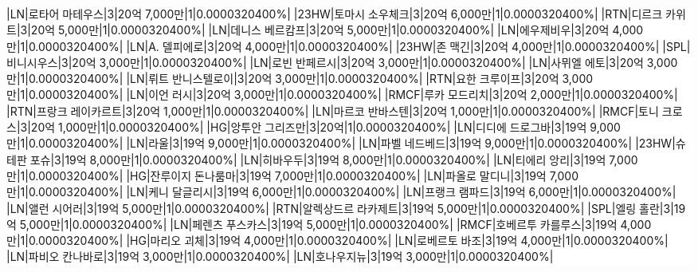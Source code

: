 |LN|로타어 마테우스|3|20억 7,000만|1|0.0000320400%|
|23HW|토마시 소우체크|3|20억 6,000만|1|0.0000320400%|
|RTN|디르크 카위트|3|20억 5,000만|1|0.0000320400%|
|LN|데니스 베르캄프|3|20억 5,000만|1|0.0000320400%|
|LN|에우제비우|3|20억 4,000만|1|0.0000320400%|
|LN|A. 델피에로|3|20억 4,000만|1|0.0000320400%|
|23HW|존 맥긴|3|20억 4,000만|1|0.0000320400%|
|SPL|비니시우스|3|20억 3,000만|1|0.0000320400%|
|LN|로빈 반페르시|3|20억 3,000만|1|0.0000320400%|
|LN|사뮈엘 에토|3|20억 3,000만|1|0.0000320400%|
|LN|뤼트 반니스텔로이|3|20억 3,000만|1|0.0000320400%|
|RTN|요한 크루이프|3|20억 3,000만|1|0.0000320400%|
|LN|이언 러시|3|20억 3,000만|1|0.0000320400%|
|RMCF|루카 모드리치|3|20억 2,000만|1|0.0000320400%|
|RTN|프랑크 레이카르트|3|20억 1,000만|1|0.0000320400%|
|LN|마르코 반바스텐|3|20억 1,000만|1|0.0000320400%|
|RMCF|토니 크로스|3|20억 1,000만|1|0.0000320400%|
|HG|앙투안 그리즈만|3|20억|1|0.0000320400%|
|LN|디디에 드로그바|3|19억 9,000만|1|0.0000320400%|
|LN|라울|3|19억 9,000만|1|0.0000320400%|
|LN|파벨 네드베드|3|19억 9,000만|1|0.0000320400%|
|23HW|슈테판 포슈|3|19억 8,000만|1|0.0000320400%|
|LN|히바우두|3|19억 8,000만|1|0.0000320400%|
|LN|티에리 앙리|3|19억 7,000만|1|0.0000320400%|
|HG|잔루이지 돈나룸마|3|19억 7,000만|1|0.0000320400%|
|LN|파올로 말디니|3|19억 7,000만|1|0.0000320400%|
|LN|케니 달글리시|3|19억 6,000만|1|0.0000320400%|
|LN|프랭크 램파드|3|19억 6,000만|1|0.0000320400%|
|LN|앨런 시어러|3|19억 5,000만|1|0.0000320400%|
|RTN|알렉상드르 라카제트|3|19억 5,000만|1|0.0000320400%|
|SPL|엘링 홀란|3|19억 5,000만|1|0.0000320400%|
|LN|페렌츠 푸스카스|3|19억 5,000만|1|0.0000320400%|
|RMCF|호베르투 카를루스|3|19억 4,000만|1|0.0000320400%|
|HG|마리오 괴체|3|19억 4,000만|1|0.0000320400%|
|LN|로베르토 바조|3|19억 4,000만|1|0.0000320400%|
|LN|파비오 칸나바로|3|19억 3,000만|1|0.0000320400%|
|LN|호나우지뉴|3|19억 3,000만|1|0.0000320400%|